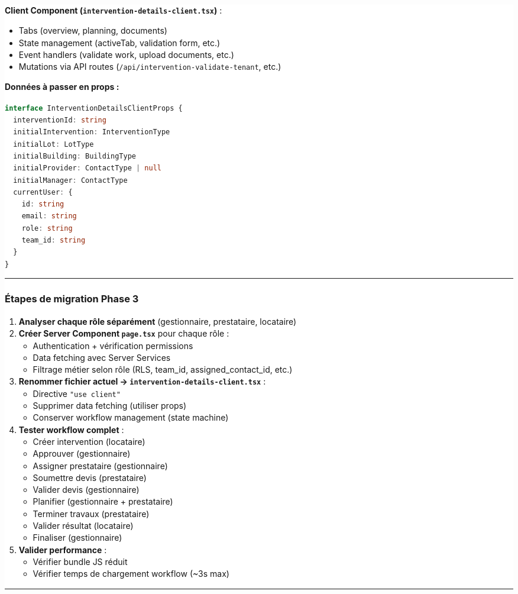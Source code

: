 **Client Component (`intervention-details-client.tsx`)** :
- Tabs (overview, planning, documents)
- State management (activeTab, validation form, etc.)
- Event handlers (validate work, upload documents, etc.)
- Mutations via API routes (`/api/intervention-validate-tenant`, etc.)

**Données à passer en props :**
```typescript
interface InterventionDetailsClientProps {
  interventionId: string
  initialIntervention: InterventionType
  initialLot: LotType
  initialBuilding: BuildingType
  initialProvider: ContactType | null
  initialManager: ContactType
  currentUser: {
    id: string
    email: string
    role: string
    team_id: string
  }
}
```

---

### **Étapes de migration Phase 3**

1. **Analyser chaque rôle séparément** (gestionnaire, prestataire, locataire)
2. **Créer Server Component `page.tsx`** pour chaque rôle :
   - Authentication + vérification permissions
   - Data fetching avec Server Services
   - Filtrage métier selon rôle (RLS, team_id, assigned_contact_id, etc.)
3. **Renommer fichier actuel → `intervention-details-client.tsx`** :
   - Directive `"use client"`
   - Supprimer data fetching (utiliser props)
   - Conserver workflow management (state machine)
4. **Tester workflow complet** :
   - Créer intervention (locataire)
   - Approuver (gestionnaire)
   - Assigner prestataire (gestionnaire)
   - Soumettre devis (prestataire)
   - Valider devis (gestionnaire)
   - Planifier (gestionnaire + prestataire)
   - Terminer travaux (prestataire)
   - Valider résultat (locataire)
   - Finaliser (gestionnaire)
5. **Valider performance** :
   - Vérifier bundle JS réduit
   - Vérifier temps de chargement workflow (~3s max)

---
